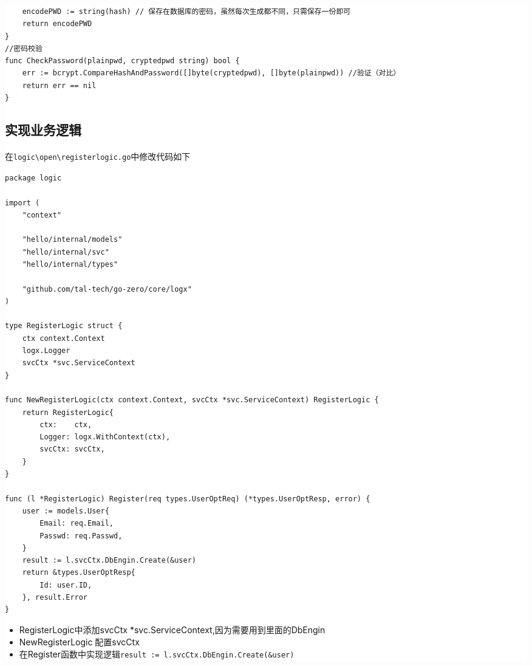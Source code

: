 ```golang
	encodePWD := string(hash) // 保存在数据库的密码，虽然每次生成都不同，只需保存一份即可
	return encodePWD
}
//密码校验
func CheckPassword(plainpwd, cryptedpwd string) bool {
	err := bcrypt.CompareHashAndPassword([]byte(cryptedpwd), []byte(plainpwd)) //验证（对比）
	return err == nil
}

```
## 实现业务逻辑
在`logic\open\registerlogic.go`中修改代码如下
```golang
package logic

import (
	"context"

	"hello/internal/models"
	"hello/internal/svc"
	"hello/internal/types"

	"github.com/tal-tech/go-zero/core/logx"
)

type RegisterLogic struct {
	ctx context.Context
	logx.Logger
	svcCtx *svc.ServiceContext
}

func NewRegisterLogic(ctx context.Context, svcCtx *svc.ServiceContext) RegisterLogic {
	return RegisterLogic{
		ctx:    ctx,
		Logger: logx.WithContext(ctx),
		svcCtx: svcCtx,
	}
}

func (l *RegisterLogic) Register(req types.UserOptReq) (*types.UserOptResp, error) {
	user := models.User{
		Email: req.Email,
		Passwd: req.Passwd,
	}
	result := l.svcCtx.DbEngin.Create(&user)
	return &types.UserOptResp{
		Id: user.ID,
	}, result.Error
}

```
+ RegisterLogic中添加svcCtx *svc.ServiceContext,因为需要用到里面的DbEngin
+ NewRegisterLogic 配置svcCtx
+ 在Register函数中实现逻辑`result := l.svcCtx.DbEngin.Create(&user)`
